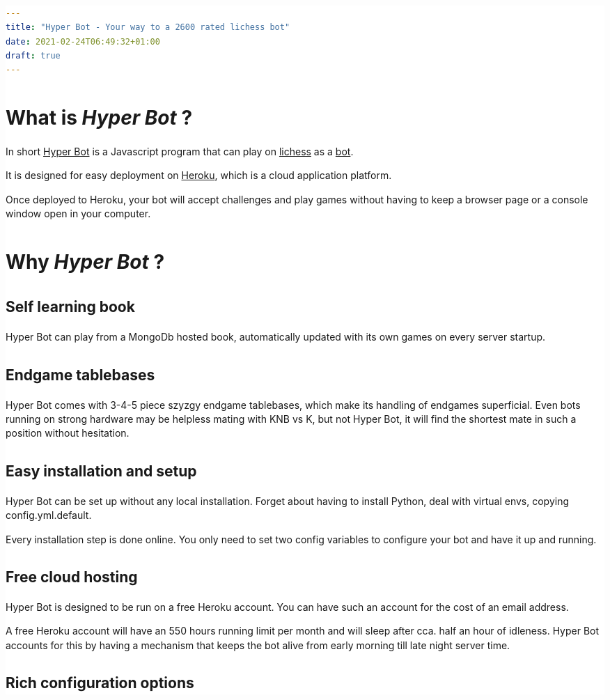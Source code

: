 ```yaml
---
title: "Hyper Bot - Your way to a 2600 rated lichess bot"
date: 2021-02-24T06:49:32+01:00
draft: true
---
```


# What is *Hyper Bot* ?

In short [Hyper Bot](https://github.com/hyperchessbot/hyperbot) is a Javascript program that can play on [lichess](https://lichess.org) as a [bot](https://lichess.org/api#tag/Bot).

It is designed for easy deployment on [Heroku](https://www.heroku.com/), which is a cloud application platform.

Once deployed to Heroku, your bot will accept challenges and play games without having to keep a browser page or a console window open in your computer.

# Why *Hyper Bot* ?

## Self learning book

Hyper Bot can play from a MongoDb hosted book, automatically updated with its own games on every server startup.

## Endgame tablebases

Hyper Bot comes with 3-4-5 piece szyzgy endgame tablebases, which make its handling of endgames superficial. Even bots running on strong hardware may be helpless mating with KNB vs K, but not Hyper Bot, it will find the shortest mate in such a position without hesitation.

## Easy installation and setup

Hyper Bot can be set up without any local installation. Forget about having to install Python, deal with virtual envs, copying config.yml.default.

Every installation step is done online. You only need to set two config variables to configure your bot and have it up and running.

## Free cloud hosting

Hyper Bot is designed to be run on a free Heroku account. You can have such an account for the cost of an email address.

A free Heroku account will have an 550 hours running limit per month and will sleep after cca. half an hour of idleness. Hyper Bot accounts for this by having a mechanism that keeps the bot alive from early morning till late night server time.

## Rich configuration options
